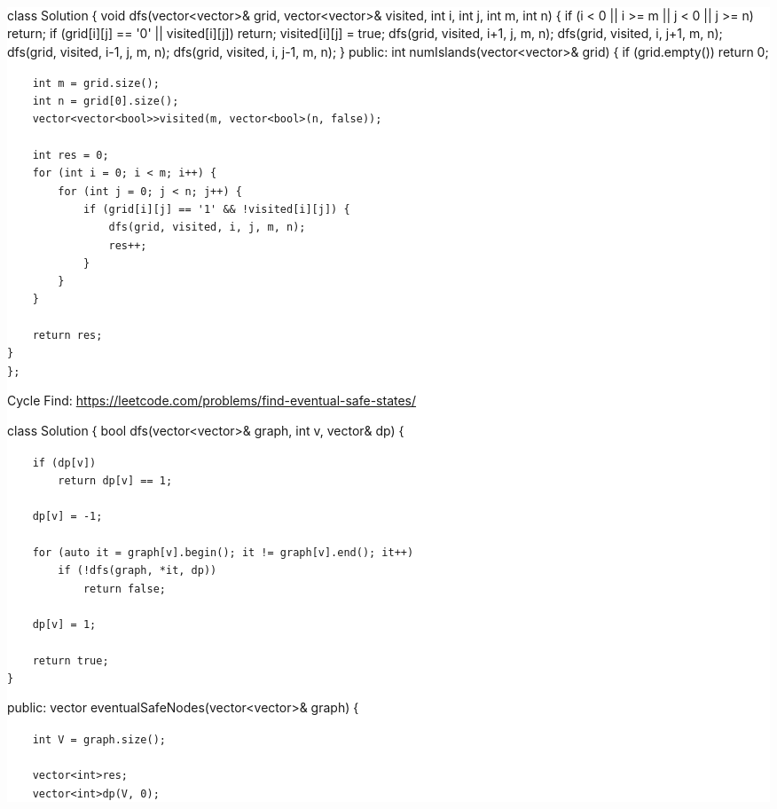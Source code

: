  class Solution {
 	void dfs(vector<vector<char>>& grid, vector<vector<bool>>& visited, int i, int j, int m, int n) {
 		if (i < 0 || i >= m || j < 0 || j >= n) return;
 		if (grid[i][j] == '0' || visited[i][j]) return;
 		visited[i][j] = true;
 		dfs(grid, visited, i+1, j, m, n);
 		dfs(grid, visited, i, j+1, m, n);
 		dfs(grid, visited, i-1, j, m, n);
 		dfs(grid, visited, i, j-1, m, n);
 	}
 	public:
 	int numIslands(vector<vector<char>>& grid) {
 		if (grid.empty()) return 0;

 		int m = grid.size();
 		int n = grid[0].size();
 		vector<vector<bool>>visited(m, vector<bool>(n, false));

 		int res = 0;
 		for (int i = 0; i < m; i++) {
 			for (int j = 0; j < n; j++) {
 				if (grid[i][j] == '1' && !visited[i][j]) {
 					dfs(grid, visited, i, j, m, n);
 					res++;
 				}
 			}
 		}

 		return res;
 	}
 	};
Cycle Find:
https://leetcode.com/problems/find-eventual-safe-states/

 class Solution {
 	bool dfs(vector<vector<int>>& graph, int v, vector<int>& dp) {

 		if (dp[v])
 			return dp[v] == 1;

 		dp[v] = -1;

 		for (auto it = graph[v].begin(); it != graph[v].end(); it++)
 			if (!dfs(graph, *it, dp))
 				return false;

 		dp[v] = 1;

 		return true;
 	}
 public:
 	vector<int> eventualSafeNodes(vector<vector<int>>& graph) {

 		int V = graph.size();

 		vector<int>res;
 		vector<int>dp(V, 0);
